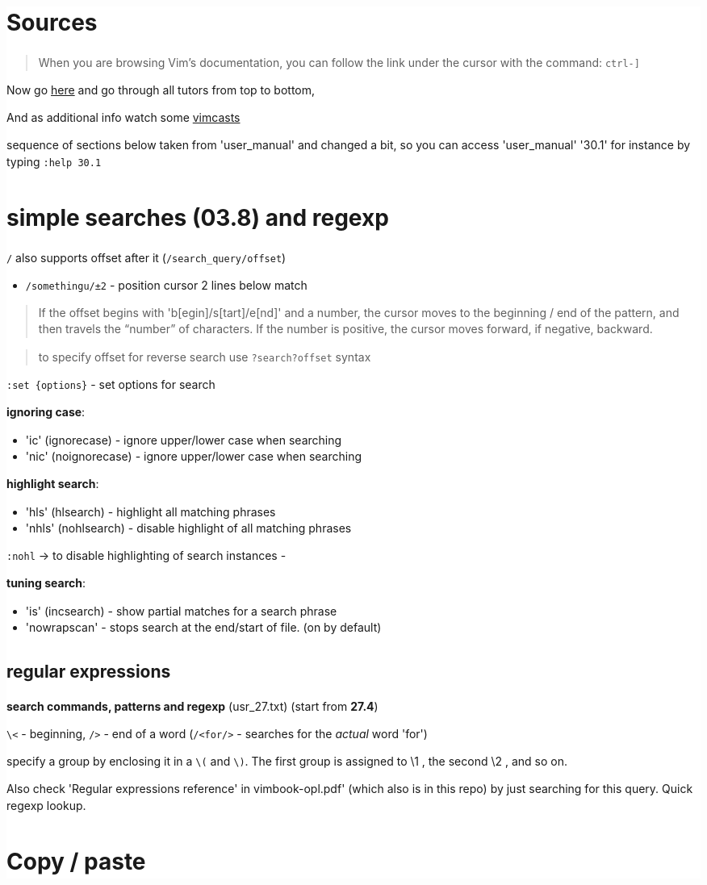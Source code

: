 # Sources

> When you are browsing Vim’s documentation, you can follow the link
> under the cursor with the command: `ctrl-]`

Now go [here](http://derekwyatt.org/vim/tutorials/index.html) and go through all tutors from top to bottom,

And as additional info watch some [vimcasts](http://vimcasts.org/episodes/archive/)

sequence of sections below taken from 'user\_manual' and changed a bit, so you can access
'user\_manual' '30.1' for instance by typing `:help 30.1`


# simple searches (03.8) and regexp

`/` also supports offset after it (`/search_query/offset`)

- `/somethingu/±2` - position cursor 2 lines below match

> If the offset begins with 'b[egin]/s[tart]/e[nd]' and a number, the cursor moves to the beginning
> / end of the pattern, and then travels the “number” of characters. If the number is positive, the
> cursor moves forward, if negative, backward.

> to specify offset for reverse search use `?search?offset` syntax

`:set {options}` - set options for search

**ignoring case**:
- 'ic' (ignorecase)	- ignore upper/lower case when searching
- 'nic' (noignorecase)	- ignore upper/lower case when searching

**highlight search**:
- 'hls' (hlsearch) - highlight all matching phrases
- 'nhls' (nohlsearch) - disable highlight of all matching phrases

`:nohl` -> to disable highlighting of search instances -

**tuning search**:
- 'is' (incsearch) - show partial matches for a search phrase
- 'nowrapscan' - stops search at the end/start of file. (on by default)

## regular expressions
**search commands, patterns and regexp** (usr_27.txt) (start from **27.4**)

`\<` - beginning, `/>` - end of a word (`/<for/>` - searches for the _actual_ word 'for')

specify a group by enclosing it in a `\(` and `\)`. The first group is assigned to \1 , the second
\2 , and so on. 

Also check 'Regular expressions reference' in vimbook-opl.pdf' (which also is in this repo) by just
searching for this query. Quick regexp lookup.

# Copy / paste
